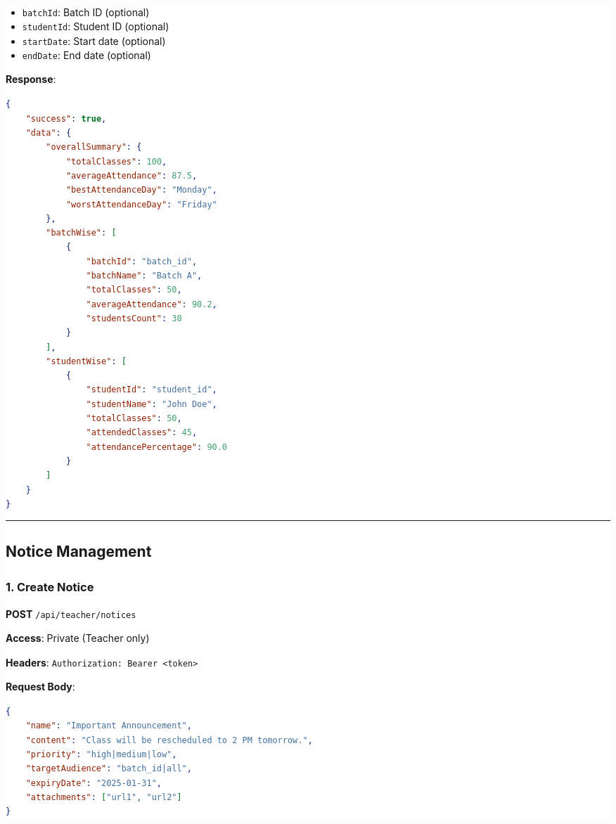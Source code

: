 -   `batchId`: Batch ID (optional)
-   `studentId`: Student ID (optional)
-   `startDate`: Start date (optional)
-   `endDate`: End date (optional)

**Response**:

```json
{
    "success": true,
    "data": {
        "overallSummary": {
            "totalClasses": 100,
            "averageAttendance": 87.5,
            "bestAttendanceDay": "Monday",
            "worstAttendanceDay": "Friday"
        },
        "batchWise": [
            {
                "batchId": "batch_id",
                "batchName": "Batch A",
                "totalClasses": 50,
                "averageAttendance": 90.2,
                "studentsCount": 30
            }
        ],
        "studentWise": [
            {
                "studentId": "student_id",
                "studentName": "John Doe",
                "totalClasses": 50,
                "attendedClasses": 45,
                "attendancePercentage": 90.0
            }
        ]
    }
}
```

---

## Notice Management

### 1. Create Notice

**POST** `/api/teacher/notices`

**Access**: Private (Teacher only)

**Headers**: `Authorization: Bearer <token>`

**Request Body**:

```json
{
    "name": "Important Announcement",
    "content": "Class will be rescheduled to 2 PM tomorrow.",
    "priority": "high|medium|low",
    "targetAudience": "batch_id|all",
    "expiryDate": "2025-01-31",
    "attachments": ["url1", "url2"]
}
```
